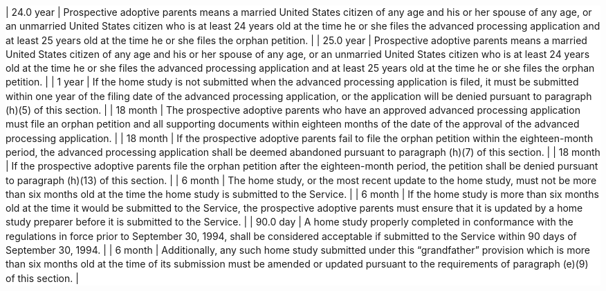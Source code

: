 | 24.0 year  | Prospective adoptive parents means a married United States citizen of any age and his or her spouse of any age, or an unmarried United States citizen who is at least 24 years old at the time he or she files the advanced processing application and at least 25 years old at the time he or she files the orphan petition.                                                                                                                                                                                                                                                               |
| 25.0 year  | Prospective adoptive parents means a married United States citizen of any age and his or her spouse of any age, or an unmarried United States citizen who is at least 24 years old at the time he or she files the advanced processing application and at least 25 years old at the time he or she files the orphan petition.                                                                                                                                                                                                                                                               |
| 1 year     | If the home study is not submitted when the advanced processing application is filed, it must be submitted within one year of the filing date of the advanced processing application, or the application will be denied pursuant to paragraph (h)(5) of this section.                                                                                                                                                                                                                                                                                                                       |
| 18 month   | The prospective adoptive parents who have an approved advanced processing application must file an orphan petition and all supporting documents within eighteen months of the date of the approval of the advanced processing application.                                                                                                                                                                                                                                                                                                                                                  |
| 18 month   | If the prospective adoptive parents fail to file the orphan petition within the eighteen-month period, the advanced processing application shall be deemed abandoned pursuant to paragraph (h)(7) of this section.                                                                                                                                                                                                                                                                                                                                                                          |
| 18 month   | If the prospective adoptive parents file the orphan petition after the eighteen-month period, the petition shall be denied pursuant to paragraph (h)(13) of this section.                                                                                                                                                                                                                                                                                                                                                                                                                   |
| 6 month    | The home study, or the most recent update to the home study, must not be more than six months old at the time the home study is submitted to the Service.                                                                                                                                                                                                                                                                                                                                                                                                                                   |
| 6 month    | If the home study is more than six months old at the time it would be submitted to the Service, the prospective adoptive parents must ensure that it is updated by a home study preparer before it is submitted to the Service.                                                                                                                                                                                                                                                                                                                                                             |
| 90.0 day   | A home study properly completed in conformance with the regulations in force prior to September 30, 1994, shall be considered acceptable if submitted to the Service within 90 days of September 30, 1994.                                                                                                                                                                                                                                                                                                                                                                                  |
| 6 month    | Additionally, any such home study submitted under this &#8220;grandfather&#8221; provision which is more than six months old at the time of its submission must be amended or updated pursuant to the requirements of paragraph (e)(9) of this section.                                                                                                                                                                                                                                                                                                                                     |